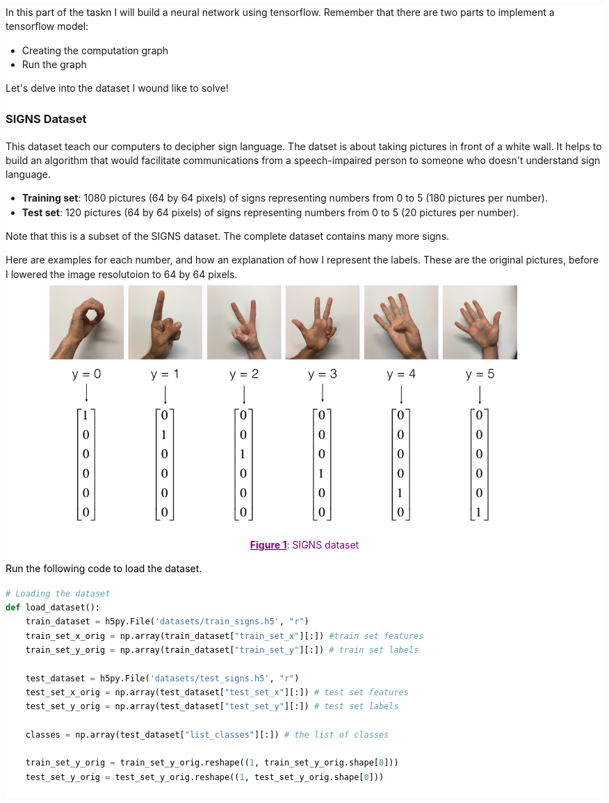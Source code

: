 In this part of the taskn I will build a neural network using tensorflow. Remember that there are two parts to implement a tensorflow model:

- Creating the computation graph
- Run the graph

Let's delve into the dataset I wound like to solve!

### SIGNS Dataset

This dataset teach our computers to decipher sign language. The datset is about taking pictures in front of a white wall. It helps to build an algorithm that would facilitate communications from a speech-impaired person to someone who doesn't understand sign language.

- **Training set**: 1080 pictures (64 by 64 pixels) of signs representing numbers from 0 to 5 (180 pictures per number).
- **Test set**: 120 pictures (64 by 64 pixels) of signs representing numbers from 0 to 5 (20 pictures per number).

Note that this is a subset of the SIGNS dataset. The complete dataset contains many more signs.

Here are examples for each number, and how an explanation of how I represent the labels. These are the original pictures, before I lowered the image resolutoion to 64 by 64 pixels.
<img src="/images/hands.png" style="width:800px;height:350px;"><caption><center> <u><font color='purple'> **Figure 1**</u><font color='purple'>: SIGNS dataset <br> <font color='black'> </center>


Run the following code to load the dataset.


```python
# Loading the dataset
def load_dataset():
    train_dataset = h5py.File('datasets/train_signs.h5', "r")
    train_set_x_orig = np.array(train_dataset["train_set_x"][:]) #train set features
    train_set_y_orig = np.array(train_dataset["train_set_y"][:]) # train set labels

    test_dataset = h5py.File('datasets/test_signs.h5', "r")
    test_set_x_orig = np.array(test_dataset["test_set_x"][:]) # test set features
    test_set_y_orig = np.array(test_dataset["test_set_y"][:]) # test set labels

    classes = np.array(test_dataset["list_classes"][:]) # the list of classes
    
    train_set_y_orig = train_set_y_orig.reshape((1, train_set_y_orig.shape[0]))
    test_set_y_orig = test_set_y_orig.reshape((1, test_set_y_orig.shape[0]))
    
```